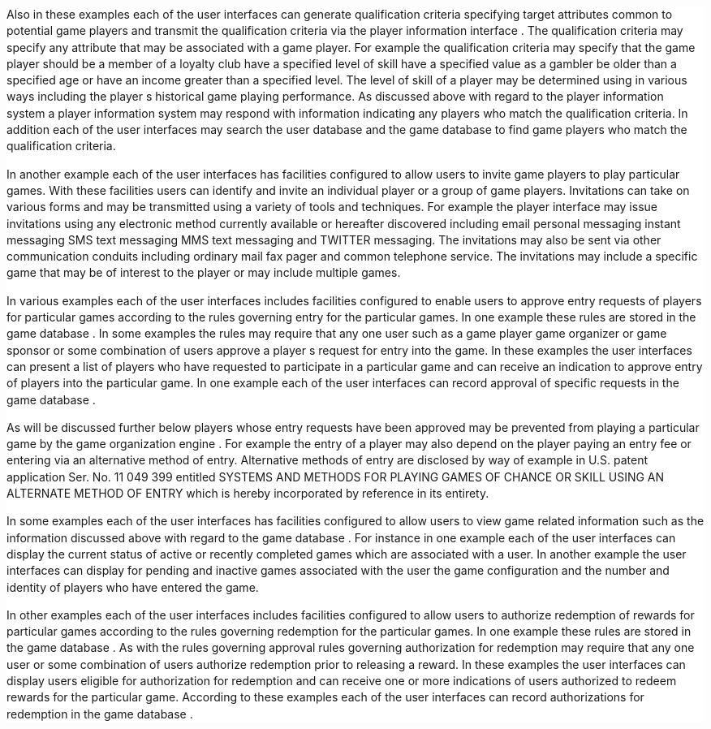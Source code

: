 Also in these examples each of the user interfaces can generate qualification criteria specifying target attributes common to potential game players and transmit the qualification criteria via the player information interface . The qualification criteria may specify any attribute that may be associated with a game player. For example the qualification criteria may specify that the game player should be a member of a loyalty club have a specified level of skill have a specified value as a gambler be older than a specified age or have an income greater than a specified level. The level of skill of a player may be determined using in various ways including the player s historical game playing performance. As discussed above with regard to the player information system a player information system may respond with information indicating any players who match the qualification criteria. In addition each of the user interfaces may search the user database and the game database to find game players who match the qualification criteria.

In another example each of the user interfaces has facilities configured to allow users to invite game players to play particular games. With these facilities users can identify and invite an individual player or a group of game players. Invitations can take on various forms and may be transmitted using a variety of tools and techniques. For example the player interface may issue invitations using any electronic method currently available or hereafter discovered including email personal messaging instant messaging SMS text messaging MMS text messaging and TWITTER messaging. The invitations may also be sent via other communication conduits including ordinary mail fax pager and common telephone service. The invitations may include a specific game that may be of interest to the player or may include multiple games.

In various examples each of the user interfaces includes facilities configured to enable users to approve entry requests of players for particular games according to the rules governing entry for the particular games. In one example these rules are stored in the game database . In some examples the rules may require that any one user such as a game player game organizer or game sponsor or some combination of users approve a player s request for entry into the game. In these examples the user interfaces can present a list of players who have requested to participate in a particular game and can receive an indication to approve entry of players into the particular game. In one example each of the user interfaces can record approval of specific requests in the game database .

As will be discussed further below players whose entry requests have been approved may be prevented from playing a particular game by the game organization engine . For example the entry of a player may also depend on the player paying an entry fee or entering via an alternative method of entry. Alternative methods of entry are disclosed by way of example in U.S. patent application Ser. No. 11 049 399 entitled SYSTEMS AND METHODS FOR PLAYING GAMES OF CHANCE OR SKILL USING AN ALTERNATE METHOD OF ENTRY which is hereby incorporated by reference in its entirety.

In some examples each of the user interfaces has facilities configured to allow users to view game related information such as the information discussed above with regard to the game database . For instance in one example each of the user interfaces can display the current status of active or recently completed games which are associated with a user. In another example the user interfaces can display for pending and inactive games associated with the user the game configuration and the number and identity of players who have entered the game.

In other examples each of the user interfaces includes facilities configured to allow users to authorize redemption of rewards for particular games according to the rules governing redemption for the particular games. In one example these rules are stored in the game database . As with the rules governing approval rules governing authorization for redemption may require that any one user or some combination of users authorize redemption prior to releasing a reward. In these examples the user interfaces can display users eligible for authorization for redemption and can receive one or more indications of users authorized to redeem rewards for the particular game. According to these examples each of the user interfaces can record authorizations for redemption in the game database .

